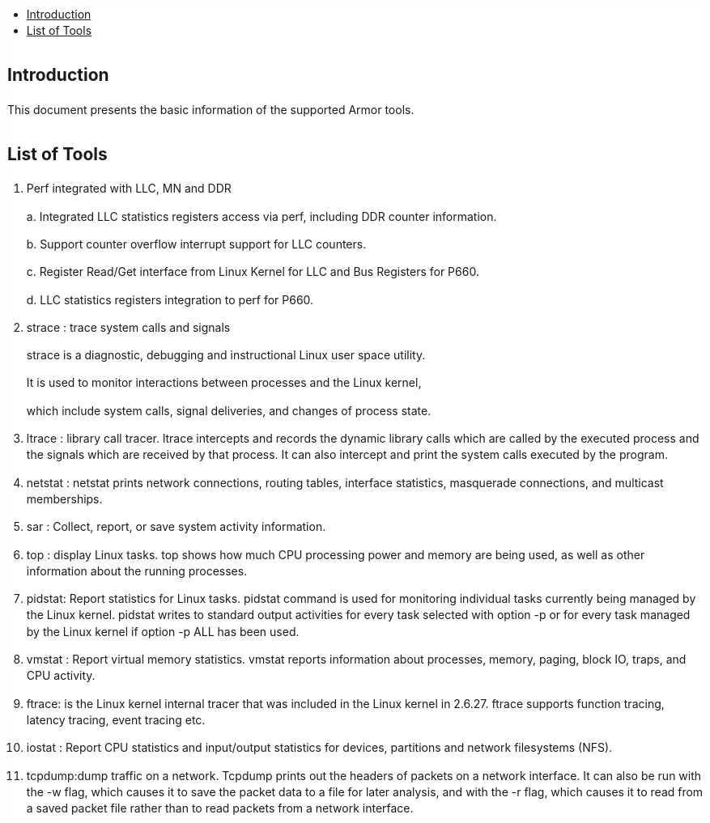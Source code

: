 * [Introduction](#1)
* [List of Tools](#2)

<h2 id="1">Introduction</h2>

This document presents the basic information of the supported Armor tools. 

<h2 id="2">List of Tools</h2>

1. Perf integrated with LLC, MN and DDR

   a. Integrated LLC statistics registers access via perf, including DDR counter information. 
   
   b. Support counter overflow interrupt support for LLC counters. 
   
   c. Register Read/Get interface from Linux Kernel for LLC and Bus Registers for P660.
   
   d. LLC statistics registers integration to perf for P660.

2. strace : trace system calls and signals
 
   strace is a diagnostic, debugging and instructional Linux user space utility. 
   
   It is used to monitor interactions between processes and the Linux kernel, 
   
   which include system calls, signal deliveries, and changes of process state. 


3. ltrace : library call tracer.
   ltrace intercepts and records the dynamic library calls which are called by the executed process and 
   the signals which are received by that process.
   It can also intercept and print the system calls executed by the program.

4. netstat : 
   netstat prints network connections, routing tables, interface statistics, masquerade connections, and multicast memberships.

5. sar : Collect, report, or save system activity information.

6. top : display Linux tasks. 
   top shows how much CPU processing power and memory are being used, as well as other information about the running processes.

7. pidstat: Report statistics for Linux tasks.
   pidstat command is used for monitoring individual tasks currently being managed by the Linux kernel.
   pidstat writes to standard output activities for every task selected with option -p or 
   for every task managed by the Linux kernel if option -p ALL has been used.  

8. vmstat : Report virtual memory statistics.
   vmstat reports information about processes, memory, paging, block IO, traps, and CPU activity.

9. ftrace: is the Linux kernel internal tracer that was included in the Linux kernel in 2.6.27.
   ftrace supports function tracing, latency tracing, event tracing etc.

10. iostat :  Report CPU statistics and input/output statistics for devices, partitions and network filesystems (NFS). 

11. tcpdump:dump traffic on a network.
    Tcpdump prints out the headers of packets on a network interface. 
    It can also be run with the -w flag, which causes it to save the packet data to a file for later analysis, 
    and with the -r flag, which causes it to read from a saved packet file rather than to read packets from a network interface. 
